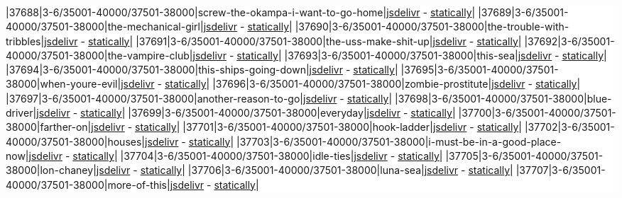 |37688|3-6/35001-40000/37501-38000|screw-the-okampa-i-want-to-go-home|[jsdelivr](https://cdn.jsdelivr.net/gh/dbchord/webp-c-1110x370_3-6/35001-40000/37501-38000/screw-the-okampa-i-want-to-go-home.webp) - [statically](https://cdn.statically.io/gh/dbchord/webp-c-1110x370_3-6/img/35001-40000/37501-38000/screw-the-okampa-i-want-to-go-home.webp)|
|37689|3-6/35001-40000/37501-38000|the-mechanical-girl|[jsdelivr](https://cdn.jsdelivr.net/gh/dbchord/webp-c-1110x370_3-6/35001-40000/37501-38000/the-mechanical-girl.webp) - [statically](https://cdn.statically.io/gh/dbchord/webp-c-1110x370_3-6/img/35001-40000/37501-38000/the-mechanical-girl.webp)|
|37690|3-6/35001-40000/37501-38000|the-trouble-with-tribbles|[jsdelivr](https://cdn.jsdelivr.net/gh/dbchord/webp-c-1110x370_3-6/35001-40000/37501-38000/the-trouble-with-tribbles.webp) - [statically](https://cdn.statically.io/gh/dbchord/webp-c-1110x370_3-6/img/35001-40000/37501-38000/the-trouble-with-tribbles.webp)|
|37691|3-6/35001-40000/37501-38000|the-uss-make-shit-up|[jsdelivr](https://cdn.jsdelivr.net/gh/dbchord/webp-c-1110x370_3-6/35001-40000/37501-38000/the-uss-make-shit-up.webp) - [statically](https://cdn.statically.io/gh/dbchord/webp-c-1110x370_3-6/img/35001-40000/37501-38000/the-uss-make-shit-up.webp)|
|37692|3-6/35001-40000/37501-38000|the-vampire-club|[jsdelivr](https://cdn.jsdelivr.net/gh/dbchord/webp-c-1110x370_3-6/35001-40000/37501-38000/the-vampire-club.webp) - [statically](https://cdn.statically.io/gh/dbchord/webp-c-1110x370_3-6/img/35001-40000/37501-38000/the-vampire-club.webp)|
|37693|3-6/35001-40000/37501-38000|this-sea|[jsdelivr](https://cdn.jsdelivr.net/gh/dbchord/webp-c-1110x370_3-6/35001-40000/37501-38000/this-sea.webp) - [statically](https://cdn.statically.io/gh/dbchord/webp-c-1110x370_3-6/img/35001-40000/37501-38000/this-sea.webp)|
|37694|3-6/35001-40000/37501-38000|this-ships-going-down|[jsdelivr](https://cdn.jsdelivr.net/gh/dbchord/webp-c-1110x370_3-6/35001-40000/37501-38000/this-ships-going-down.webp) - [statically](https://cdn.statically.io/gh/dbchord/webp-c-1110x370_3-6/img/35001-40000/37501-38000/this-ships-going-down.webp)|
|37695|3-6/35001-40000/37501-38000|when-youre-evil|[jsdelivr](https://cdn.jsdelivr.net/gh/dbchord/webp-c-1110x370_3-6/35001-40000/37501-38000/when-youre-evil.webp) - [statically](https://cdn.statically.io/gh/dbchord/webp-c-1110x370_3-6/img/35001-40000/37501-38000/when-youre-evil.webp)|
|37696|3-6/35001-40000/37501-38000|zombie-prostitute|[jsdelivr](https://cdn.jsdelivr.net/gh/dbchord/webp-c-1110x370_3-6/35001-40000/37501-38000/zombie-prostitute.webp) - [statically](https://cdn.statically.io/gh/dbchord/webp-c-1110x370_3-6/img/35001-40000/37501-38000/zombie-prostitute.webp)|
|37697|3-6/35001-40000/37501-38000|another-reason-to-go|[jsdelivr](https://cdn.jsdelivr.net/gh/dbchord/webp-c-1110x370_3-6/35001-40000/37501-38000/another-reason-to-go.webp) - [statically](https://cdn.statically.io/gh/dbchord/webp-c-1110x370_3-6/img/35001-40000/37501-38000/another-reason-to-go.webp)|
|37698|3-6/35001-40000/37501-38000|blue-driver|[jsdelivr](https://cdn.jsdelivr.net/gh/dbchord/webp-c-1110x370_3-6/35001-40000/37501-38000/blue-driver.webp) - [statically](https://cdn.statically.io/gh/dbchord/webp-c-1110x370_3-6/img/35001-40000/37501-38000/blue-driver.webp)|
|37699|3-6/35001-40000/37501-38000|everyday|[jsdelivr](https://cdn.jsdelivr.net/gh/dbchord/webp-c-1110x370_3-6/35001-40000/37501-38000/everyday.webp) - [statically](https://cdn.statically.io/gh/dbchord/webp-c-1110x370_3-6/img/35001-40000/37501-38000/everyday.webp)|
|37700|3-6/35001-40000/37501-38000|farther-on|[jsdelivr](https://cdn.jsdelivr.net/gh/dbchord/webp-c-1110x370_3-6/35001-40000/37501-38000/farther-on.webp) - [statically](https://cdn.statically.io/gh/dbchord/webp-c-1110x370_3-6/img/35001-40000/37501-38000/farther-on.webp)|
|37701|3-6/35001-40000/37501-38000|hook-ladder|[jsdelivr](https://cdn.jsdelivr.net/gh/dbchord/webp-c-1110x370_3-6/35001-40000/37501-38000/hook-ladder.webp) - [statically](https://cdn.statically.io/gh/dbchord/webp-c-1110x370_3-6/img/35001-40000/37501-38000/hook-ladder.webp)|
|37702|3-6/35001-40000/37501-38000|houses|[jsdelivr](https://cdn.jsdelivr.net/gh/dbchord/webp-c-1110x370_3-6/35001-40000/37501-38000/houses.webp) - [statically](https://cdn.statically.io/gh/dbchord/webp-c-1110x370_3-6/img/35001-40000/37501-38000/houses.webp)|
|37703|3-6/35001-40000/37501-38000|i-must-be-in-a-good-place-now|[jsdelivr](https://cdn.jsdelivr.net/gh/dbchord/webp-c-1110x370_3-6/35001-40000/37501-38000/i-must-be-in-a-good-place-now.webp) - [statically](https://cdn.statically.io/gh/dbchord/webp-c-1110x370_3-6/img/35001-40000/37501-38000/i-must-be-in-a-good-place-now.webp)|
|37704|3-6/35001-40000/37501-38000|idle-ties|[jsdelivr](https://cdn.jsdelivr.net/gh/dbchord/webp-c-1110x370_3-6/35001-40000/37501-38000/idle-ties.webp) - [statically](https://cdn.statically.io/gh/dbchord/webp-c-1110x370_3-6/img/35001-40000/37501-38000/idle-ties.webp)|
|37705|3-6/35001-40000/37501-38000|lon-chaney|[jsdelivr](https://cdn.jsdelivr.net/gh/dbchord/webp-c-1110x370_3-6/35001-40000/37501-38000/lon-chaney.webp) - [statically](https://cdn.statically.io/gh/dbchord/webp-c-1110x370_3-6/img/35001-40000/37501-38000/lon-chaney.webp)|
|37706|3-6/35001-40000/37501-38000|luna-sea|[jsdelivr](https://cdn.jsdelivr.net/gh/dbchord/webp-c-1110x370_3-6/35001-40000/37501-38000/luna-sea.webp) - [statically](https://cdn.statically.io/gh/dbchord/webp-c-1110x370_3-6/img/35001-40000/37501-38000/luna-sea.webp)|
|37707|3-6/35001-40000/37501-38000|more-of-this|[jsdelivr](https://cdn.jsdelivr.net/gh/dbchord/webp-c-1110x370_3-6/35001-40000/37501-38000/more-of-this.webp) - [statically](https://cdn.statically.io/gh/dbchord/webp-c-1110x370_3-6/img/35001-40000/37501-38000/more-of-this.webp)|